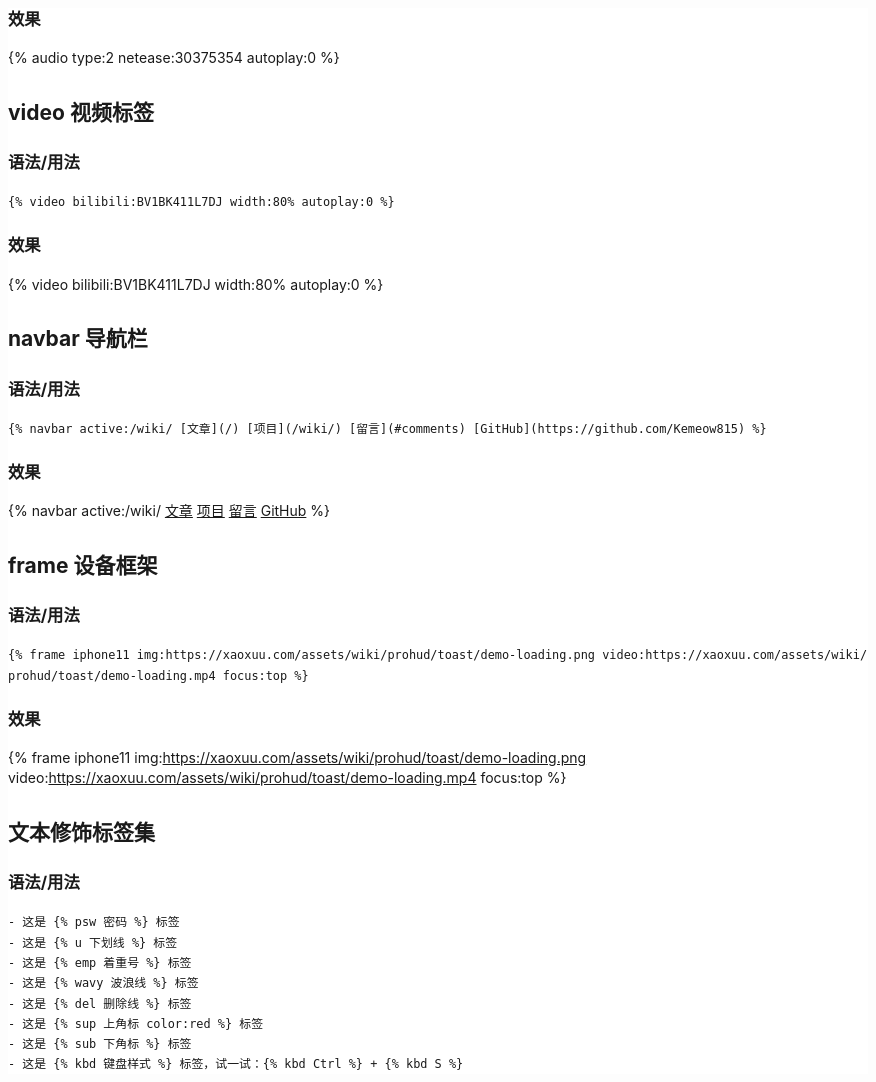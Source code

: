 ### 效果

{% audio type:2 netease:30375354 autoplay:0 %}

## video 视频标签

### 语法/用法

```text
{% video bilibili:BV1BK411L7DJ width:80% autoplay:0 %}
```

### 效果

{% video bilibili:BV1BK411L7DJ width:80% autoplay:0 %}

## navbar 导航栏

### 语法/用法

```text
{% navbar active:/wiki/ [文章](/) [项目](/wiki/) [留言](#comments) [GitHub](https://github.com/Kemeow815) %}
```

### 效果

{% navbar active:/wiki/ [文章](/) [项目](/wiki/) [留言](#comments) [GitHub](https://github.com/Kemeow815) %}

## frame 设备框架

### 语法/用法

```text
{% frame iphone11 img:https://xaoxuu.com/assets/wiki/prohud/toast/demo-loading.png video:https://xaoxuu.com/assets/wiki/prohud/toast/demo-loading.mp4 focus:top %}
```

### 效果

{% frame iphone11 img:https://xaoxuu.com/assets/wiki/prohud/toast/demo-loading.png video:https://xaoxuu.com/assets/wiki/prohud/toast/demo-loading.mp4 focus:top %}

## 文本修饰标签集

### 语法/用法

```text
- 这是 {% psw 密码 %} 标签
- 这是 {% u 下划线 %} 标签
- 这是 {% emp 着重号 %} 标签
- 这是 {% wavy 波浪线 %} 标签
- 这是 {% del 删除线 %} 标签
- 这是 {% sup 上角标 color:red %} 标签
- 这是 {% sub 下角标 %} 标签
- 这是 {% kbd 键盘样式 %} 标签，试一试：{% kbd Ctrl %} + {% kbd S %}
```
